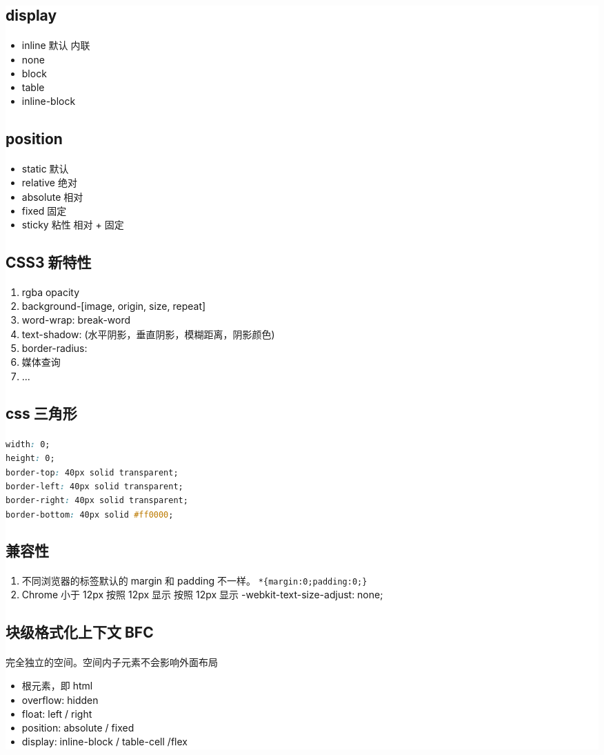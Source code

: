 ## display

- inline 默认 内联
- none
- block
- table
- inline-block

## position

- static 默认
- relative 绝对
- absolute 相对
- fixed 固定
- sticky 粘性 相对 + 固定

## CSS3 新特性

1. rgba opacity
2. background-[image, origin, size, repeat]
3. word-wrap: break-word
4. text-shadow: (水平阴影，垂直阴影，模糊距离，阴影颜色)
5. border-radius:
6. 媒体查询
7. ...

## css 三角形

```css
width: 0;
height: 0;
border-top: 40px solid transparent;
border-left: 40px solid transparent;
border-right: 40px solid transparent;
border-bottom: 40px solid #ff0000;
```

## 兼容性

1. 不同浏览器的标签默认的 margin 和 padding 不一样。 `*{margin:0;padding:0;}`
2. Chrome 小于 12px 按照 12px 显示 按照 12px 显示 -webkit-text-size-adjust: none;

## 块级格式化上下文 BFC

完全独立的空间。空间内子元素不会影响外面布局

- 根元素，即 html
- overflow: hidden
- float: left / right
- position: absolute / fixed
- display: inline-block / table-cell /flex
